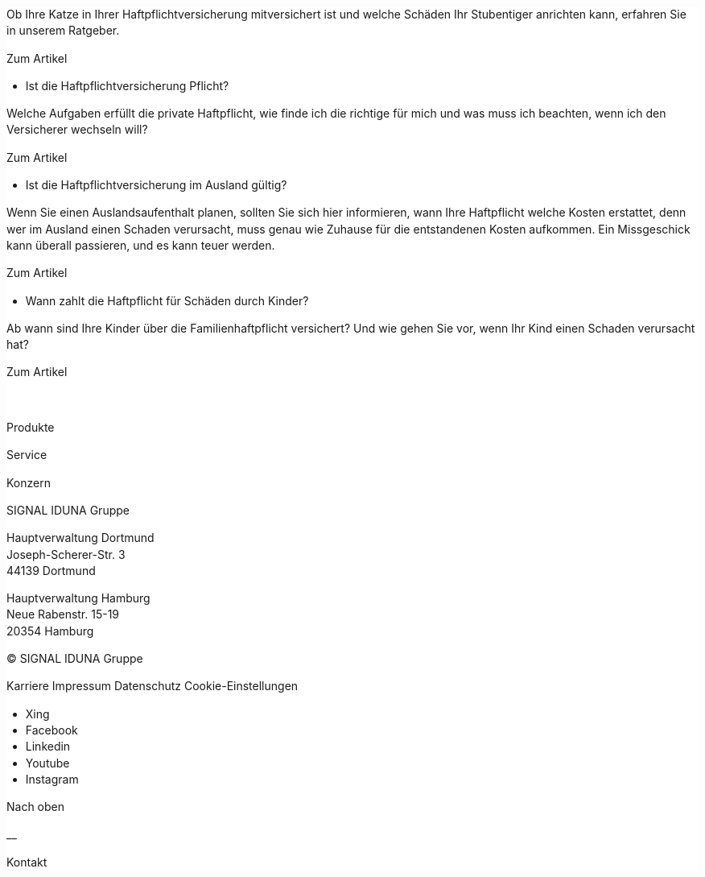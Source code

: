 Ob Ihre Katze in Ihrer Haftpflicht­versicherung mitversichert ist und welche
Schäden Ihr Stubentiger anrichten kann, erfahren Sie in unserem Ratgeber.

Zum Artikel

  * Ist die Haftpflicht­versicherung Pflicht?

Welche Aufgaben erfüllt die private Haftpflicht, wie finde ich die richtige
für mich und was muss ich beachten, wenn ich den Versicherer wechseln will?

Zum Artikel

  * Ist die Haftpflicht­versicherung im Ausland gültig?

Wenn Sie einen Auslandsaufenthalt planen, sollten Sie sich hier informieren,
wann Ihre Haftpflicht welche Kosten erstattet, denn wer im Ausland einen
Schaden verursacht, muss genau wie Zuhause für die entstandenen Kosten
aufkommen. Ein Missgeschick kann überall passieren, und es kann teuer werden.

Zum Artikel

  * Wann zahlt die Haftpflicht für Schäden durch Kinder?

Ab wann sind Ihre Kinder über die Familienhaftpflicht versichert? Und wie
gehen Sie vor, wenn Ihr Kind einen Schaden verursacht hat?

Zum Artikel

​

Produkte

Service

Konzern

SIGNAL IDUNA Gruppe

Hauptverwaltung Dortmund  
Joseph-Scherer-Str. 3  
44139 Dortmund

Hauptverwaltung Hamburg  
Neue Rabenstr. 15-19  
20354 Hamburg  

© SIGNAL IDUNA Gruppe

Karriere Impressum Datenschutz Cookie-Einstellungen

  * Xing
  * Facebook
  * Linkedin
  * Youtube
  * Instagram

Nach oben

__

Kontakt
